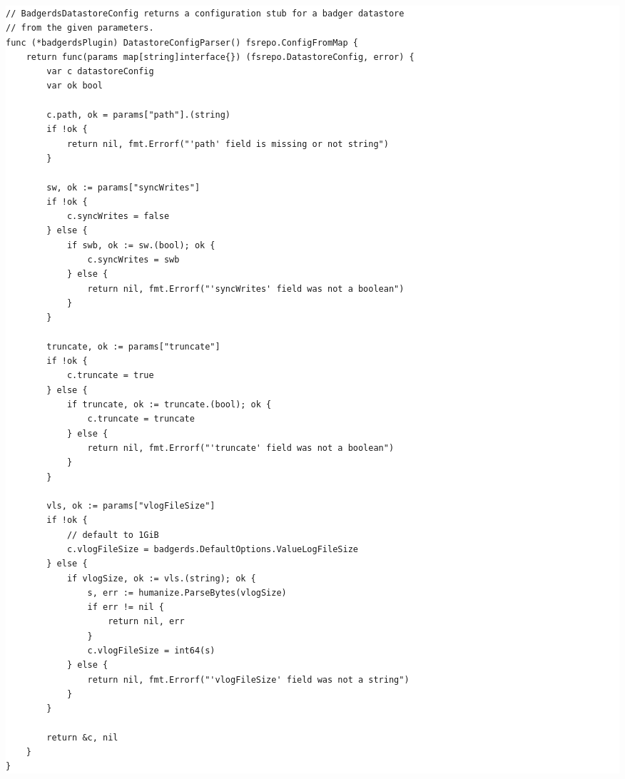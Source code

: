 
```
// BadgerdsDatastoreConfig returns a configuration stub for a badger datastore
// from the given parameters.
func (*badgerdsPlugin) DatastoreConfigParser() fsrepo.ConfigFromMap {
	return func(params map[string]interface{}) (fsrepo.DatastoreConfig, error) {
		var c datastoreConfig
		var ok bool

		c.path, ok = params["path"].(string)
		if !ok {
			return nil, fmt.Errorf("'path' field is missing or not string")
		}

		sw, ok := params["syncWrites"]
		if !ok {
			c.syncWrites = false
		} else {
			if swb, ok := sw.(bool); ok {
				c.syncWrites = swb
			} else {
				return nil, fmt.Errorf("'syncWrites' field was not a boolean")
			}
		}

		truncate, ok := params["truncate"]
		if !ok {
			c.truncate = true
		} else {
			if truncate, ok := truncate.(bool); ok {
				c.truncate = truncate
			} else {
				return nil, fmt.Errorf("'truncate' field was not a boolean")
			}
		}

		vls, ok := params["vlogFileSize"]
		if !ok {
			// default to 1GiB
			c.vlogFileSize = badgerds.DefaultOptions.ValueLogFileSize
		} else {
			if vlogSize, ok := vls.(string); ok {
				s, err := humanize.ParseBytes(vlogSize)
				if err != nil {
					return nil, err
				}
				c.vlogFileSize = int64(s)
			} else {
				return nil, fmt.Errorf("'vlogFileSize' field was not a string")
			}
		}

		return &c, nil
	}
}

```
